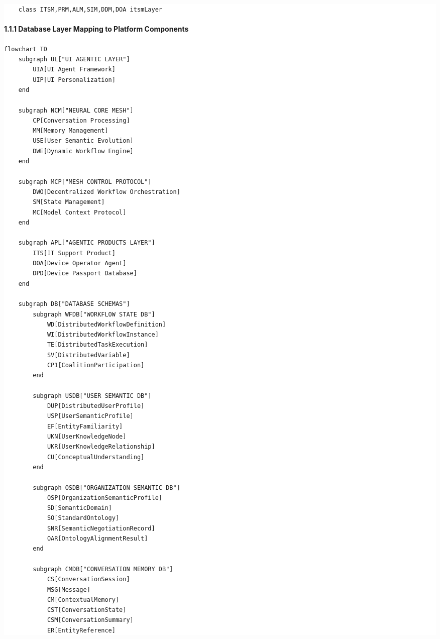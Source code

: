 ```mermaid
    class ITSM,PRM,ALM,SIM,DDM,DOA itsmLayer
```

#### 1.1.1 Database Layer Mapping to Platform Components

```mermaid
flowchart TD
    subgraph UL["UI AGENTIC LAYER"]
        UIA[UI Agent Framework]
        UIP[UI Personalization]
    end
    
    subgraph NCM["NEURAL CORE MESH"]
        CP[Conversation Processing]
        MM[Memory Management]
        USE[User Semantic Evolution]
        DWE[Dynamic Workflow Engine]
    end
    
    subgraph MCP["MESH CONTROL PROTOCOL"]
        DWO[Decentralized Workflow Orchestration]
        SM[State Management]
        MC[Model Context Protocol]
    end
    
    subgraph APL["AGENTIC PRODUCTS LAYER"]
        ITS[IT Support Product]
        DOA[Device Operator Agent]
        DPD[Device Passport Database]
    end
    
    subgraph DB["DATABASE SCHEMAS"]
        subgraph WFDB["WORKFLOW STATE DB"]
            WD[DistributedWorkflowDefinition]
            WI[DistributedWorkflowInstance]
            TE[DistributedTaskExecution]
            SV[DistributedVariable]
            CP1[CoalitionParticipation]
        end
        
        subgraph USDB["USER SEMANTIC DB"]
            DUP[DistributedUserProfile]
            USP[UserSemanticProfile]
            EF[EntityFamiliarity]
            UKN[UserKnowledgeNode]
            UKR[UserKnowledgeRelationship]
            CU[ConceptualUnderstanding]
        end
        
        subgraph OSDB["ORGANIZATION SEMANTIC DB"]
            OSP[OrganizationSemanticProfile]
            SD[SemanticDomain]
            SO[StandardOntology]
            SNR[SemanticNegotiationRecord]
            OAR[OntologyAlignmentResult]
        end
        
        subgraph CMDB["CONVERSATION MEMORY DB"]
            CS[ConversationSession]
            MSG[Message]
            CM[ContextualMemory]
            CST[ConversationState]
            CSM[ConversationSummary]
            ER[EntityReference]
```